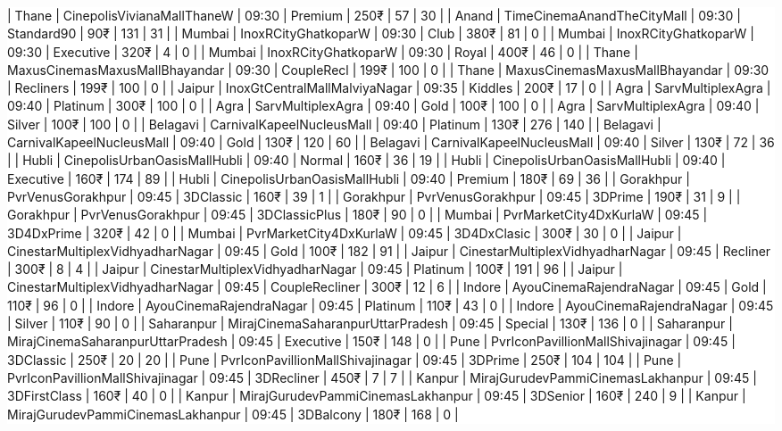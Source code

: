 | Thane            | CinepolisVivianaMallThaneW                               | 09:30 | Premium               |   250₹ |       57 |     30 |
| Anand            | TimeCinemaAnandTheCityMall                               | 09:30 | Standard90            |    90₹ |      131 |     31 |
| Mumbai           | InoxRCityGhatkoparW                                      | 09:30 | Club                  |   380₹ |       81 |      0 |
| Mumbai           | InoxRCityGhatkoparW                                      | 09:30 | Executive             |   320₹ |        4 |      0 |
| Mumbai           | InoxRCityGhatkoparW                                      | 09:30 | Royal                 |   400₹ |       46 |      0 |
| Thane            | MaxusCinemasMaxusMallBhayandar                           | 09:30 | CoupleRecl            |   199₹ |      100 |      0 |
| Thane            | MaxusCinemasMaxusMallBhayandar                           | 09:30 | Recliners             |   199₹ |      100 |      0 |
| Jaipur           | InoxGtCentralMallMalviyaNagar                            | 09:35 | Kiddles               |   200₹ |       17 |      0 |
| Agra             | SarvMultiplexAgra                                        | 09:40 | Platinum              |   300₹ |      100 |      0 |
| Agra             | SarvMultiplexAgra                                        | 09:40 | Gold                  |   100₹ |      100 |      0 |
| Agra             | SarvMultiplexAgra                                        | 09:40 | Silver                |   100₹ |      100 |      0 |
| Belagavi         | CarnivalKapeelNucleusMall                                | 09:40 | Platinum              |   130₹ |      276 |    140 |
| Belagavi         | CarnivalKapeelNucleusMall                                | 09:40 | Gold                  |   130₹ |      120 |     60 |
| Belagavi         | CarnivalKapeelNucleusMall                                | 09:40 | Silver                |   130₹ |       72 |     36 |
| Hubli            | CinepolisUrbanOasisMallHubli                             | 09:40 | Normal                |   160₹ |       36 |     19 |
| Hubli            | CinepolisUrbanOasisMallHubli                             | 09:40 | Executive             |   160₹ |      174 |     89 |
| Hubli            | CinepolisUrbanOasisMallHubli                             | 09:40 | Premium               |   180₹ |       69 |     36 |
| Gorakhpur        | PvrVenusGorakhpur                                        | 09:45 | 3DClassic             |   160₹ |       39 |      1 |
| Gorakhpur        | PvrVenusGorakhpur                                        | 09:45 | 3DPrime               |   190₹ |       31 |      9 |
| Gorakhpur        | PvrVenusGorakhpur                                        | 09:45 | 3DClassicPlus         |   180₹ |       90 |      0 |
| Mumbai           | PvrMarketCity4DxKurlaW                                   | 09:45 | 3D4DxPrime            |   320₹ |       42 |      0 |
| Mumbai           | PvrMarketCity4DxKurlaW                                   | 09:45 | 3D4DxClasic           |   300₹ |       30 |      0 |
| Jaipur           | CinestarMultiplexVidhyadharNagar                         | 09:45 | Gold                  |   100₹ |      182 |     91 |
| Jaipur           | CinestarMultiplexVidhyadharNagar                         | 09:45 | Recliner              |   300₹ |        8 |      4 |
| Jaipur           | CinestarMultiplexVidhyadharNagar                         | 09:45 | Platinum              |   100₹ |      191 |     96 |
| Jaipur           | CinestarMultiplexVidhyadharNagar                         | 09:45 | CoupleRecliner        |   300₹ |       12 |      6 |
| Indore           | AyouCinemaRajendraNagar                                  | 09:45 | Gold                  |   110₹ |       96 |      0 |
| Indore           | AyouCinemaRajendraNagar                                  | 09:45 | Platinum              |   110₹ |       43 |      0 |
| Indore           | AyouCinemaRajendraNagar                                  | 09:45 | Silver                |   110₹ |       90 |      0 |
| Saharanpur       | MirajCinemaSaharanpurUttarPradesh                        | 09:45 | Special               |   130₹ |      136 |      0 |
| Saharanpur       | MirajCinemaSaharanpurUttarPradesh                        | 09:45 | Executive             |   150₹ |      148 |      0 |
| Pune             | PvrIconPavillionMallShivajinagar                         | 09:45 | 3DClassic             |   250₹ |       20 |     20 |
| Pune             | PvrIconPavillionMallShivajinagar                         | 09:45 | 3DPrime               |   250₹ |      104 |    104 |
| Pune             | PvrIconPavillionMallShivajinagar                         | 09:45 | 3DRecliner            |   450₹ |        7 |      7 |
| Kanpur           | MirajGurudevPammiCinemasLakhanpur                        | 09:45 | 3DFirstClass          |   160₹ |       40 |      0 |
| Kanpur           | MirajGurudevPammiCinemasLakhanpur                        | 09:45 | 3DSenior              |   160₹ |      240 |      9 |
| Kanpur           | MirajGurudevPammiCinemasLakhanpur                        | 09:45 | 3DBalcony             |   180₹ |      168 |      0 |